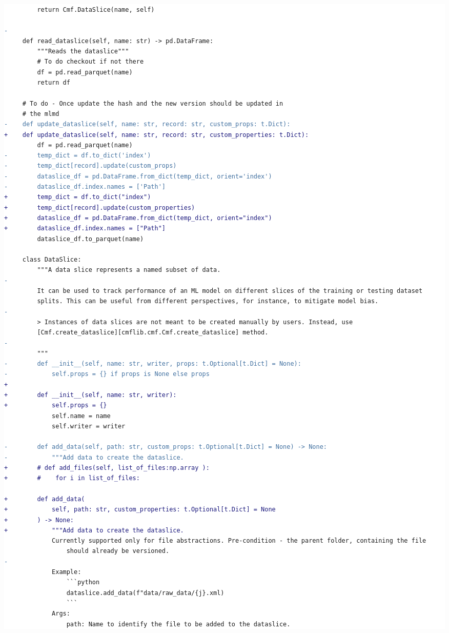 ```diff
         return Cmf.DataSlice(name, self)
 
-
     def read_dataslice(self, name: str) -> pd.DataFrame:
         """Reads the dataslice"""
         # To do checkout if not there
         df = pd.read_parquet(name)
         return df
 
     # To do - Once update the hash and the new version should be updated in
     # the mlmd
-    def update_dataslice(self, name: str, record: str, custom_props: t.Dict):
+    def update_dataslice(self, name: str, record: str, custom_properties: t.Dict):
         df = pd.read_parquet(name)
-        temp_dict = df.to_dict('index')
-        temp_dict[record].update(custom_props)
-        dataslice_df = pd.DataFrame.from_dict(temp_dict, orient='index')
-        dataslice_df.index.names = ['Path']
+        temp_dict = df.to_dict("index")
+        temp_dict[record].update(custom_properties)
+        dataslice_df = pd.DataFrame.from_dict(temp_dict, orient="index")
+        dataslice_df.index.names = ["Path"]
         dataslice_df.to_parquet(name)
 
     class DataSlice:
         """A data slice represents a named subset of data.
-
         It can be used to track performance of an ML model on different slices of the training or testing dataset
         splits. This can be useful from different perspectives, for instance, to mitigate model bias.
-
         > Instances of data slices are not meant to be created manually by users. Instead, use
         [Cmf.create_dataslice][cmflib.cmf.Cmf.create_dataslice] method.
-
         """
-        def __init__(self, name: str, writer, props: t.Optional[t.Dict] = None):
-            self.props = {} if props is None else props
+
+        def __init__(self, name: str, writer):
+            self.props = {}
             self.name = name
             self.writer = writer
 
-        def add_data(self, path: str, custom_props: t.Optional[t.Dict] = None) -> None:
-            """Add data to create the dataslice.
+        # def add_files(self, list_of_files:np.array ):
+        #    for i in list_of_files:
 
+        def add_data(
+            self, path: str, custom_properties: t.Optional[t.Dict] = None
+        ) -> None:
+            """Add data to create the dataslice.
             Currently supported only for file abstractions. Pre-condition - the parent folder, containing the file
                 should already be versioned.
-
             Example:
                 ```python
                 dataslice.add_data(f"data/raw_data/{j}.xml)
                 ```
             Args:
                 path: Name to identify the file to be added to the dataslice.
```